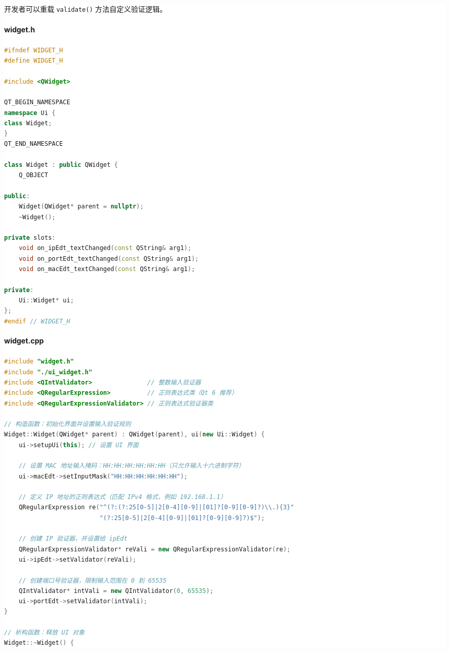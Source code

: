 开发者可以重载 `validate()` 方法自定义验证逻辑。

#### widget.h

```cpp
#ifndef WIDGET_H
#define WIDGET_H

#include <QWidget>

QT_BEGIN_NAMESPACE
namespace Ui {
class Widget;
}
QT_END_NAMESPACE

class Widget : public QWidget {
    Q_OBJECT

public:
    Widget(QWidget* parent = nullptr);
    ~Widget();

private slots:
    void on_ipEdt_textChanged(const QString& arg1);
    void on_portEdt_textChanged(const QString& arg1);
    void on_macEdt_textChanged(const QString& arg1);

private:
    Ui::Widget* ui;
};
#endif // WIDGET_H
```

#### widget.cpp

```cpp
#include "widget.h"
#include "./ui_widget.h"
#include <QIntValidator>               // 整数输入验证器
#include <QRegularExpression>          // 正则表达式类（Qt 6 推荐）
#include <QRegularExpressionValidator> // 正则表达式验证器类

// 构造函数：初始化界面并设置输入验证规则
Widget::Widget(QWidget* parent) : QWidget(parent), ui(new Ui::Widget) {
    ui->setupUi(this); // 设置 UI 界面

    // 设置 MAC 地址输入掩码：HH:HH:HH:HH:HH:HH（只允许输入十六进制字符）
    ui->macEdt->setInputMask("HH:HH:HH:HH:HH:HH");

    // 定义 IP 地址的正则表达式（匹配 IPv4 格式，例如 192.168.1.1）
    QRegularExpression re("^(?:(?:25[0-5]|2[0-4][0-9]|[01]?[0-9][0-9]?)\\.){3}"
                          "(?:25[0-5]|2[0-4][0-9]|[01]?[0-9][0-9]?)$");

    // 创建 IP 验证器，并设置给 ipEdt
    QRegularExpressionValidator* reVali = new QRegularExpressionValidator(re);
    ui->ipEdt->setValidator(reVali);

    // 创建端口号验证器，限制输入范围在 0 到 65535
    QIntValidator* intVali = new QIntValidator(0, 65535);
    ui->portEdt->setValidator(intVali);
}

// 析构函数：释放 UI 对象
Widget::~Widget() {
```